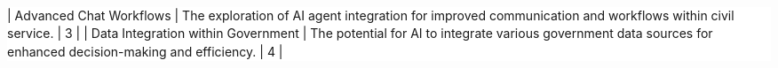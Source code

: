 | Advanced Chat Workflows            | The exploration of AI agent integration for improved communication and workflows within civil service.                  |           3 |
| Data Integration within Government | The potential for AI to integrate various government data sources for enhanced decision-making and efficiency.          |           4 |